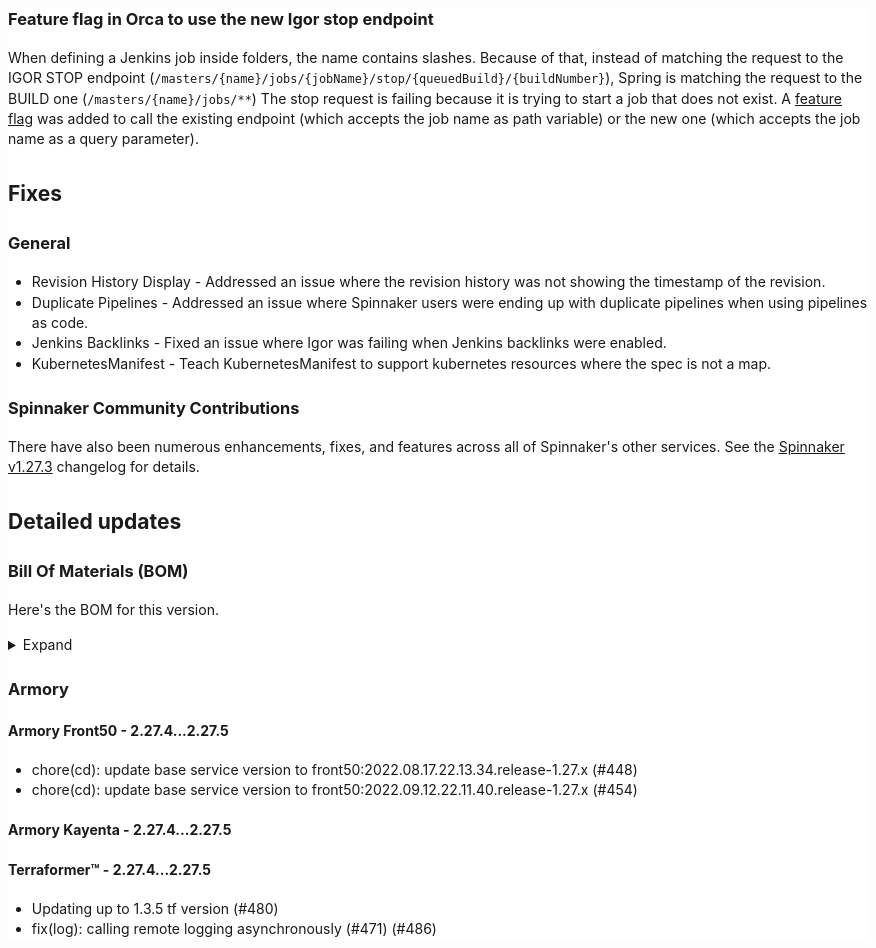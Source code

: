 ### Feature flag in Orca to use the new Igor stop endpoint

When defining a Jenkins job inside folders, the name contains slashes. Because of that, instead of matching the request to the IGOR STOP endpoint (`/masters/{name}/jobs/{jobName}/stop/{queuedBuild}/{buildNumber}`), Spring is matching the request to the BUILD one (`/masters/{name}/jobs/**`)
The stop request is failing because it is trying to start a job that does not exist.  A [feature flag](https://spinnaker.io/changelogs/1.29.0-changelog/#orca) was added to call the existing endpoint (which accepts the job name as path variable) or the new one (which accepts the job name as a query parameter).

## Fixes

### General
  * Revision History Display - Addressed an issue where the revision history was not showing the timestamp of the revision.
  * Duplicate Pipelines - Addressed an issue where Spinnaker users were ending up with duplicate pipelines when using pipelines as code.
  * Jenkins Backlinks - Fixed an issue where Igor was failing when Jenkins backlinks were enabled.
  * KubernetesManifest - Teach KubernetesManifest to support kubernetes resources where the spec is not a map.




###  Spinnaker Community Contributions

There have also been numerous enhancements, fixes, and features across all of Spinnaker's other services. See the
[Spinnaker v1.27.3](https://www.spinnaker.io/changelogs/1.27.3-changelog/) changelog for details.

## Detailed updates

### Bill Of Materials (BOM)

Here's the BOM for this version.
<details><summary>Expand</summary></details>

### Armory


#### Armory Front50 - 2.27.4...2.27.5

  - chore(cd): update base service version to front50:2022.08.17.22.13.34.release-1.27.x (#448)
  - chore(cd): update base service version to front50:2022.09.12.22.11.40.release-1.27.x (#454)

#### Armory Kayenta - 2.27.4...2.27.5


#### Terraformer™ - 2.27.4...2.27.5

  - Updating up to 1.3.5 tf version (#480)
  - fix(log): calling remote logging asynchronously (#471) (#486)
